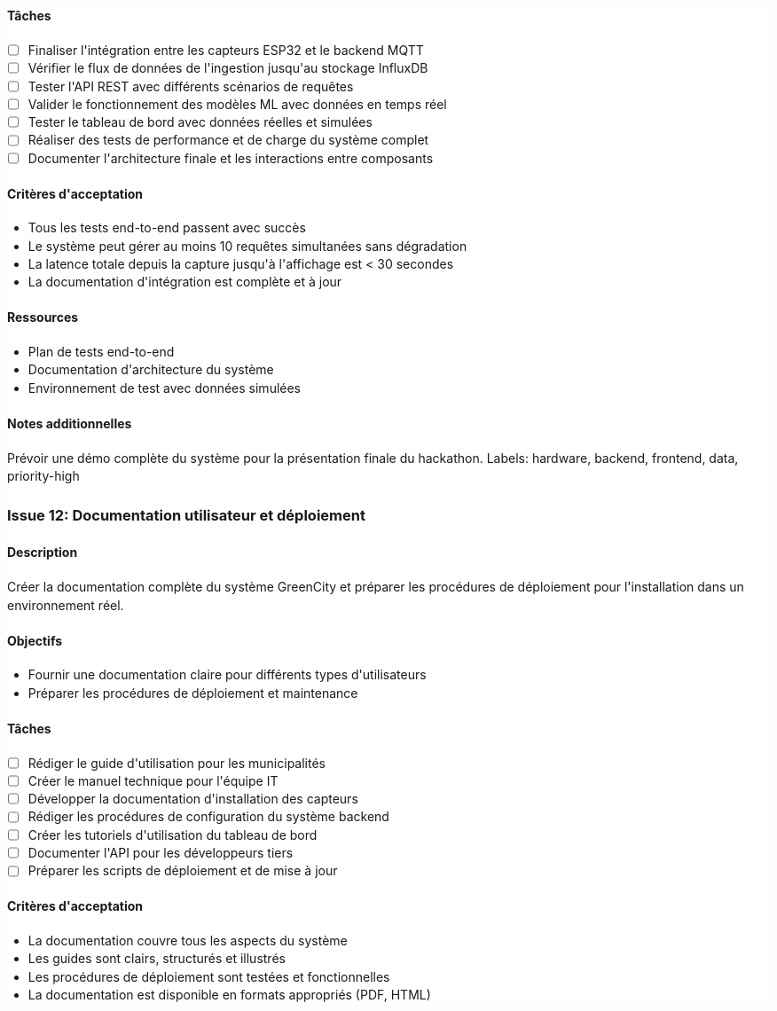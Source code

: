 #### Tâches

- [ ] Finaliser l'intégration entre les capteurs ESP32 et le backend MQTT
- [ ] Vérifier le flux de données de l'ingestion jusqu'au stockage InfluxDB
- [ ] Tester l'API REST avec différents scénarios de requêtes
- [ ] Valider le fonctionnement des modèles ML avec données en temps réel
- [ ] Tester le tableau de bord avec données réelles et simulées
- [ ] Réaliser des tests de performance et de charge du système complet
- [ ] Documenter l'architecture finale et les interactions entre composants

#### Critères d'acceptation

- Tous les tests end-to-end passent avec succès
- Le système peut gérer au moins 10 requêtes simultanées sans dégradation
- La latence totale depuis la capture jusqu'à l'affichage est < 30 secondes
- La documentation d'intégration est complète et à jour

#### Ressources

- Plan de tests end-to-end
- Documentation d'architecture du système
- Environnement de test avec données simulées

#### Notes additionnelles

Prévoir une démo complète du système pour la présentation finale du hackathon.
Labels: hardware, backend, frontend, data, priority-high

### Issue 12: Documentation utilisateur et déploiement

#### Description

Créer la documentation complète du système GreenCity et préparer les procédures de déploiement pour l'installation dans
un environnement réel.

#### Objectifs

- Fournir une documentation claire pour différents types d'utilisateurs
- Préparer les procédures de déploiement et maintenance

#### Tâches

- [ ] Rédiger le guide d'utilisation pour les municipalités
- [ ] Créer le manuel technique pour l'équipe IT
- [ ] Développer la documentation d'installation des capteurs
- [ ] Rédiger les procédures de configuration du système backend
- [ ] Créer les tutoriels d'utilisation du tableau de bord
- [ ] Documenter l'API pour les développeurs tiers
- [ ] Préparer les scripts de déploiement et de mise à jour

#### Critères d'acceptation

- La documentation couvre tous les aspects du système
- Les guides sont clairs, structurés et illustrés
- Les procédures de déploiement sont testées et fonctionnelles
- La documentation est disponible en formats appropriés (PDF, HTML)
